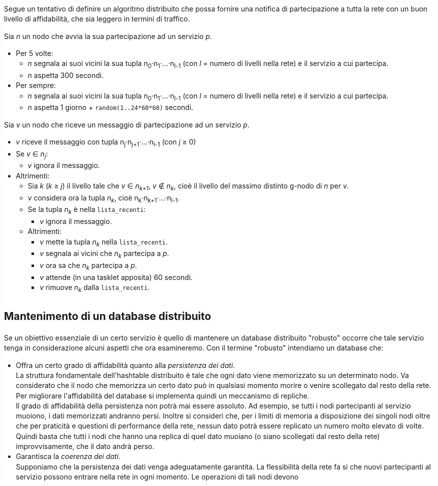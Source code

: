 Segue un tentativo di definire un algoritmo distribuito che possa fornire una notifica di partecipazione
a tutta la rete con un buon livello di  affidabilità, che sia leggero in termini di traffico.

Sia *n* un nodo che avvia la sua partecipazione ad un servizio *p*.

*   Per 5 volte:
    *   *n* segnala ai suoi vicini la sua tupla n<sub>0</sub>·n<sub>1</sub>·...·n<sub>l-1</sub> (con
        *l* = numero di livelli nella rete) e il servizio a cui partecipa.
    *   *n* aspetta 300 secondi.
*   Per sempre:
    *   *n* segnala ai suoi vicini la sua tupla n<sub>0</sub>·n<sub>1</sub>·...·n<sub>l-1</sub> (con
        *l* = numero di livelli nella rete) e il servizio a cui partecipa.
    *   *n* aspetta 1 giorno + `random(1..24*60*60)` secondi.

Sia *v* un nodo che riceve un messaggio di partecipazione ad un servizio *p*.

*   *v* riceve il messaggio con tupla n<sub>j</sub>·n<sub>j+1</sub>·...·n<sub>l-1</sub> (con *j* ≥ 0)
*   Se *v* ∈ *n<sub>j</sub>*:
    *   *v* ignora il messaggio.
*   Altrimenti:
    *   Sia *k* (*k* ≥ *j*) il livello tale che *v* ∈ *n<sub>k+1</sub>*, *v* ∉ *n<sub>k</sub>*, cioè il livello del
        massimo distinto g-nodo di *n* per *v*.
    *   *v* considera ora la tupla *n<sub>k</sub>*, cioè n<sub>k</sub>·n<sub>k+1</sub>·...·n<sub>l-1</sub>.
    *   Se la tupla *n<sub>k</sub>* è nella `lista_recenti`:
        *   *v* ignora il messaggio.
    *   Altrimenti:
        *   *v* mette la tupla *n<sub>k</sub>* nella `lista_recenti`.
        *   *v* segnala ai vicini che *n<sub>k</sub>* partecipa a *p*.
        *   *v* ora sa che  *n<sub>k</sub>* partecipa a *p*.
        *   *v* attende (in una tasklet apposita) 60 secondi.
        *   *v* rimuove *n<sub>k</sub>* dalla `lista_recenti`.

## <a name="Mantenimento_database_distribuito"></a>Mantenimento di un database distribuito

Se un obiettivo essenziale di un certo servizio è quello di mantenere un database distribuito
"robusto" occorre che tale servizio tenga in considerazione alcuni aspetti che ora esamineremo.
Con il termine "robusto" intendiamo un database che:

*   Offra un certo grado di affidabilità quanto alla *persistenza dei dati*.  
    La struttura fondamentale dell'hashtable distribuito è tale che ogni dato viene memorizzato su
    un determinato nodo. Va considerato che il nodo che memorizza un certo dato può in qualsiasi momento
    morire o venire scollegato dal resto della rete. Per migliorare l'affidabilità del database si implementa
    quindi un meccanismo di repliche.  
    Il grado di affidabilità della persistenza non potrà mai essere assoluto. Ad esempio, se tutti i nodi
    partecipanti al servizio muoiono, i dati memorizzati andranno persi. Inoltre si consideri che, per i
    limiti di memoria a disposizione dei singoli nodi oltre che per praticità e questioni di performance
    della rete, nessun dato potrà essere replicato un numero molto elevato di volte. Quindi basta che tutti
    i nodi che hanno una replica di quel dato muoiano (o siano scollegati dal resto della rete) improvvisamente,
    che il dato andrà perso.
*   Garantisca la *coerenza dei dati*.  
    Supponiamo che la persistenza dei dati venga adeguatamente garantita. La flessibilità della rete fa si che
    nuovi partecipanti al servizio possono entrare nella rete in ogni momento. Le operazioni di tali nodi devono